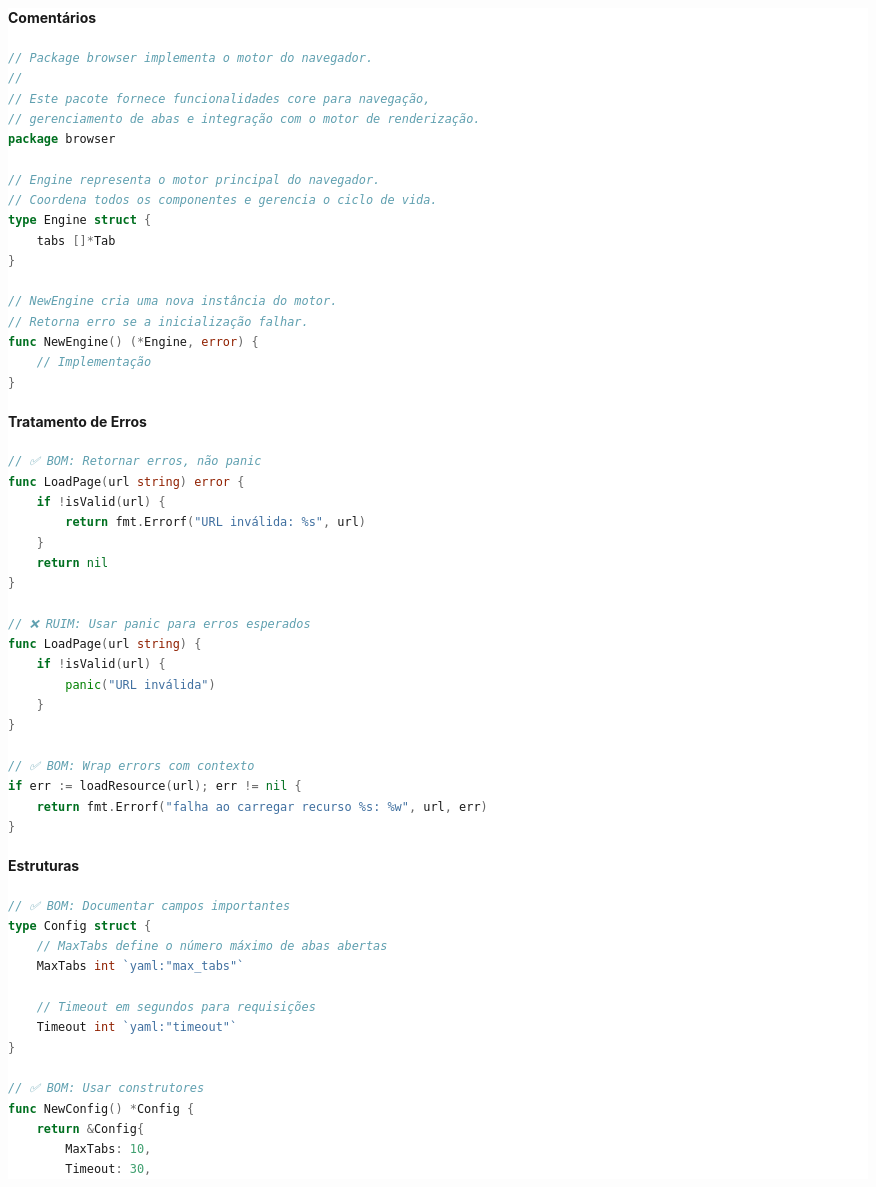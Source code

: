 ```go
```

#### Comentários

```go
// Package browser implementa o motor do navegador.
// 
// Este pacote fornece funcionalidades core para navegação,
// gerenciamento de abas e integração com o motor de renderização.
package browser

// Engine representa o motor principal do navegador.
// Coordena todos os componentes e gerencia o ciclo de vida.
type Engine struct {
    tabs []*Tab
}

// NewEngine cria uma nova instância do motor.
// Retorna erro se a inicialização falhar.
func NewEngine() (*Engine, error) {
    // Implementação
}
```

#### Tratamento de Erros

```go
// ✅ BOM: Retornar erros, não panic
func LoadPage(url string) error {
    if !isValid(url) {
        return fmt.Errorf("URL inválida: %s", url)
    }
    return nil
}

// ❌ RUIM: Usar panic para erros esperados
func LoadPage(url string) {
    if !isValid(url) {
        panic("URL inválida")
    }
}

// ✅ BOM: Wrap errors com contexto
if err := loadResource(url); err != nil {
    return fmt.Errorf("falha ao carregar recurso %s: %w", url, err)
}
```

#### Estruturas

```go
// ✅ BOM: Documentar campos importantes
type Config struct {
    // MaxTabs define o número máximo de abas abertas
    MaxTabs int `yaml:"max_tabs"`
    
    // Timeout em segundos para requisições
    Timeout int `yaml:"timeout"`
}

// ✅ BOM: Usar construtores
func NewConfig() *Config {
    return &Config{
        MaxTabs: 10,
        Timeout: 30,
```